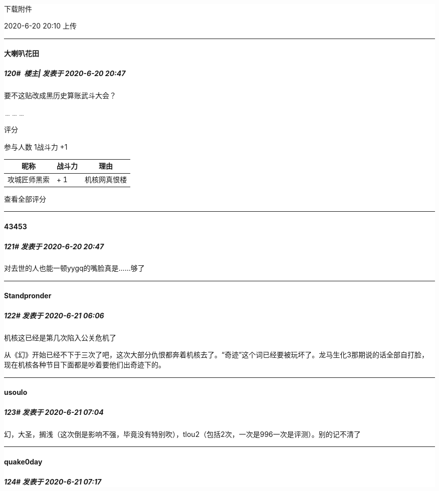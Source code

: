 下载附件

2020-6-20 20:10 上传


-----

####  大喇叭花田  
##### 120#         楼主| 发表于 2020-6-20 20:47


要不这贴改成黑历史算账武斗大会？


﹍﹍﹍

评分


 参与人数 1战斗力 +1

|昵称|战斗力|理由|
|----|---|---|
| 攻城匠师黑索| + 1|机核网真恨楼|


查看全部评分


-----

####  43453  
##### 121#       发表于 2020-6-20 20:47


对去世的人也能一顿yygq的嘴脸真是……够了


-----

####  Standpronder  
##### 122#       发表于 2020-6-21 06:06

机核这已经是第几次陷入公关危机了


从《幻》开始已经不下于三次了吧，这次大部分仇恨都奔着机核去了。“奇迹”这个词已经要被玩坏了。龙马生化3那期说的话全部自打脸，现在机核各种节目下面都是吵着要他们出奇迹下的。


-----

####  usoulo  
##### 123#       发表于 2020-6-21 07:04


幻，大圣，搁浅（这次倒是影响不强，毕竟没有特别吹），tlou2（包括2次，一次是996一次是评测）。别的记不清了


-----

####  quake0day  
##### 124#       发表于 2020-6-21 07:17
